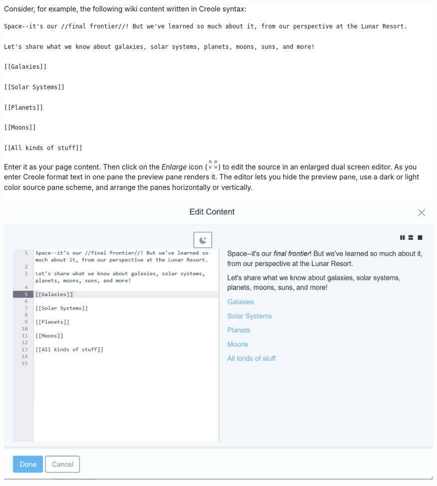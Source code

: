 Consider, for example, the following wiki content written in Creole syntax:

    Space--it's our //final frontier//! But we've learned so much about it, from our perspective at the Lunar Resort. 

    Let's share what we know about galaxies, solar systems, planets, moons, suns, and more!

    [[Galaxies]]

    [[Solar Systems]]

    [[Planets]]

    [[Moons]]

    [[All kinds of stuff]]

Enter it as your page content. Then click on the *Enlarge* icon
(![Enlarge](../../../images/icon-enlarge.png)) to edit the source in an enlarged
dual screen editor. As you enter Creole format text in one pane the preview pane
renders it. The editor lets you hide the preview pane, use a dark or light color
source pane scheme, and arrange the panes horizontally or vertically. 

![Figure 6: The wiki page source editor has a dual page mode for rendering content as you edit the source text.](../../../images/wiki-dual-pane-editor.png)
